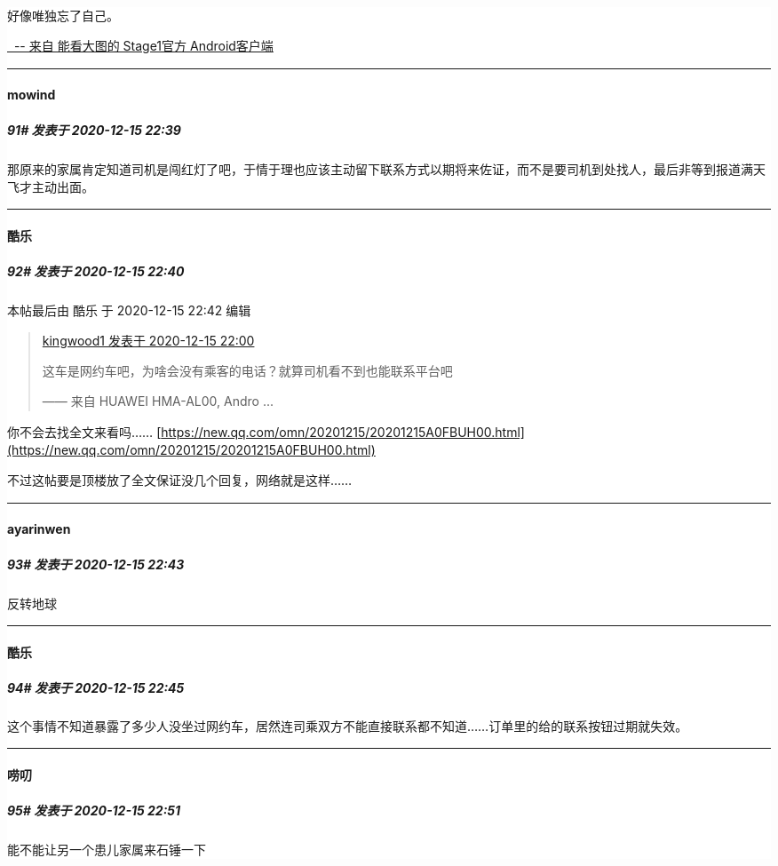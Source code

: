 好像唯独忘了自己。

[  -- 来自 能看大图的 Stage1官方 Android客户端](https://www.coolapk.com/apk/140634)


-----

####  mowind  
##### 91#       发表于 2020-12-15 22:39


那原来的家属肯定知道司机是闯红灯了吧，于情于理也应该主动留下联系方式以期将来佐证，而不是要司机到处找人，最后非等到报道满天飞才主动出面。


-----

####  酷乐  
##### 92#       发表于 2020-12-15 22:40


 本帖最后由 酷乐 于 2020-12-15 22:42 编辑 
<blockquote><a href="httphttps://bbs.saraba1st.com/2b/forum.php?mod=redirect&amp;goto=findpost&amp;pid=49733302&amp;ptid=1977751" target="_blank">kingwood1 发表于 2020-12-15 22:00</a>

这车是网约车吧，为啥会没有乘客的电话？就算司机看不到也能联系平台吧


—— 来自 HUAWEI HMA-AL00, Andro ...</blockquote>你不会去找全文来看吗……
[https://new.qq.com/omn/20201215/20201215A0FBUH00.html](https://new.qq.com/omn/20201215/20201215A0FBUH00.html)


不过这帖要是顶楼放了全文保证没几个回复，网络就是这样……


-----

####  ayarinwen  
##### 93#       发表于 2020-12-15 22:43


反转地球


-----

####  酷乐  
##### 94#       发表于 2020-12-15 22:45


这个事情不知道暴露了多少人没坐过网约车，居然连司乘双方不能直接联系都不知道……订单里的给的联系按钮过期就失效。


-----

####  唠叨  
##### 95#       发表于 2020-12-15 22:51


能不能让另一个患儿家属来石锤一下
